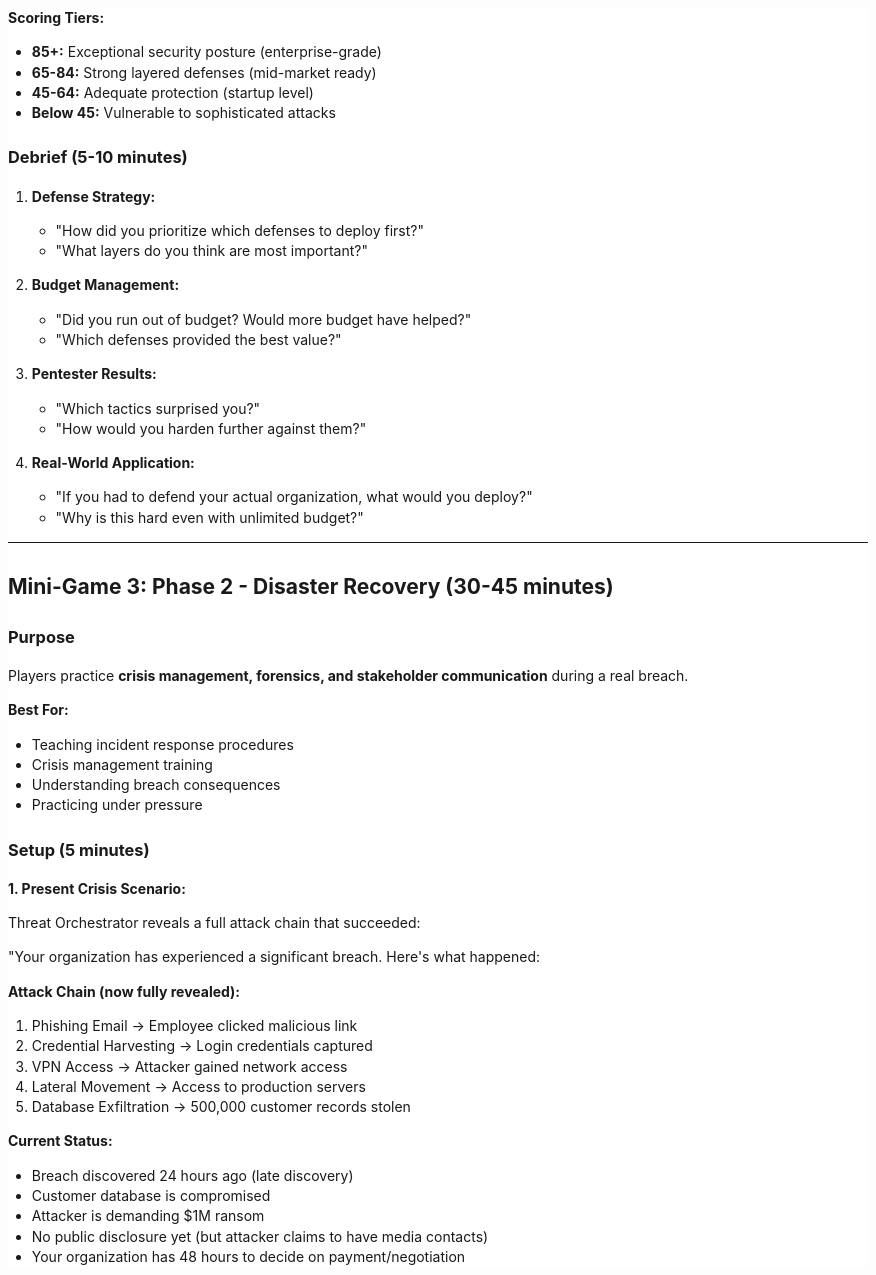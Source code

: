 **Scoring Tiers:**
- **85+:** Exceptional security posture (enterprise-grade)
- **65-84:** Strong layered defenses (mid-market ready)
- **45-64:** Adequate protection (startup level)
- **Below 45:** Vulnerable to sophisticated attacks

### Debrief (5-10 minutes)

1. **Defense Strategy:**
   - "How did you prioritize which defenses to deploy first?"
   - "What layers do you think are most important?"

2. **Budget Management:**
   - "Did you run out of budget? Would more budget have helped?"
   - "Which defenses provided the best value?"

3. **Pentester Results:**
   - "Which tactics surprised you?"
   - "How would you harden further against them?"

4. **Real-World Application:**
   - "If you had to defend your actual organization, what would you deploy?"
   - "Why is this hard even with unlimited budget?"

---

## Mini-Game 3: Phase 2 - Disaster Recovery (30-45 minutes)

### Purpose
Players practice **crisis management, forensics, and stakeholder communication** during a real breach.

**Best For:**
- Teaching incident response procedures
- Crisis management training
- Understanding breach consequences
- Practicing under pressure

### Setup (5 minutes)

**1. Present Crisis Scenario:**

Threat Orchestrator reveals a full attack chain that succeeded:

"Your organization has experienced a significant breach. Here's what happened:

**Attack Chain (now fully revealed):**
1. Phishing Email → Employee clicked malicious link
2. Credential Harvesting → Login credentials captured
3. VPN Access → Attacker gained network access
4. Lateral Movement → Access to production servers
5. Database Exfiltration → 500,000 customer records stolen

**Current Status:**
- Breach discovered 24 hours ago (late discovery)
- Customer database is compromised
- Attacker is demanding $1M ransom
- No public disclosure yet (but attacker claims to have media contacts)
- Your organization has 48 hours to decide on payment/negotiation
